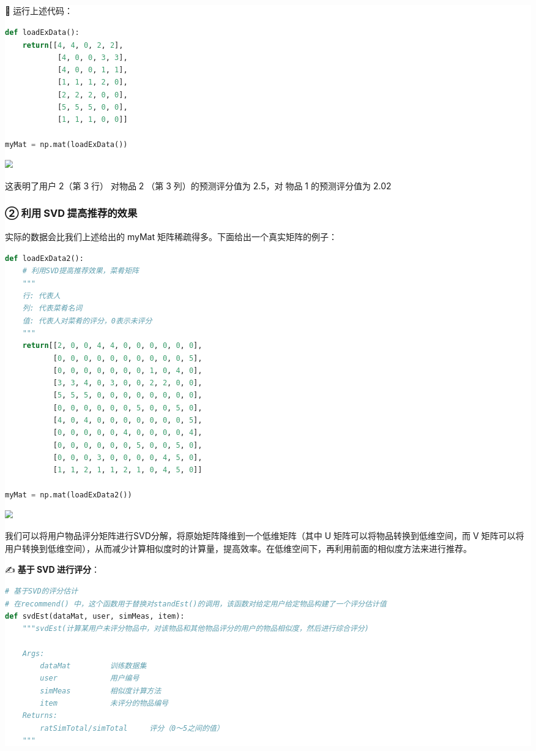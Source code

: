 🏃‍ 运行上述代码：

```python
def loadExData():
    return[[4, 4, 0, 2, 2],
            [4, 0, 0, 3, 3],
            [4, 0, 0, 1, 1],
            [1, 1, 1, 2, 0],
            [2, 2, 2, 0, 0],
            [5, 5, 5, 0, 0],
            [1, 1, 1, 0, 0]]

myMat = np.mat(loadExData())
```

<img src="https://gitee.com/veal98/images/raw/master/img/20200802160333.png" style="zoom:80%;" />

这表明了用户 2（第 3 行） 对物品 2 （第 3 列）的预测评分值为 2.5，对 物品 1 的预测评分值为 2.02

### ② 利用 SVD 提高推荐的效果

实际的数据会比我们上述给出的 myMat 矩阵稀疏得多。下面给出一个真实矩阵的例子：

```python
def loadExData2():
    # 利用SVD提高推荐效果，菜肴矩阵
    """
    行: 代表人
    列: 代表菜肴名词
    值: 代表人对菜肴的评分，0表示未评分
    """
    return[[2, 0, 0, 4, 4, 0, 0, 0, 0, 0, 0],
           [0, 0, 0, 0, 0, 0, 0, 0, 0, 0, 5],
           [0, 0, 0, 0, 0, 0, 0, 1, 0, 4, 0],
           [3, 3, 4, 0, 3, 0, 0, 2, 2, 0, 0],
           [5, 5, 5, 0, 0, 0, 0, 0, 0, 0, 0],
           [0, 0, 0, 0, 0, 0, 5, 0, 0, 5, 0],
           [4, 0, 4, 0, 0, 0, 0, 0, 0, 0, 5],
           [0, 0, 0, 0, 0, 4, 0, 0, 0, 0, 4],
           [0, 0, 0, 0, 0, 0, 5, 0, 0, 5, 0],
           [0, 0, 0, 3, 0, 0, 0, 0, 4, 5, 0],
           [1, 1, 2, 1, 1, 2, 1, 0, 4, 5, 0]]

myMat = np.mat(loadExData2())
```

<img src="https://gitee.com/veal98/images/raw/master/img/20200802160808.png" style="zoom:80%;" />

我们可以将用户物品评分矩阵进行SVD分解，将原始矩阵降维到一个低维矩阵（其中 U 矩阵可以将物品转换到低维空间，而 V 矩阵可以将用户转换到低维空间），从而减少计算相似度时的计算量，提高效率。在低维空间下，再利用前面的相似度方法来进行推荐。

✍ **基于 SVD 进行评分**：

```python
# 基于SVD的评分估计
# 在recommend() 中，这个函数用于替换对standEst()的调用，该函数对给定用户给定物品构建了一个评分估计值
def svdEst(dataMat, user, simMeas, item):
    """svdEst(计算某用户未评分物品中，对该物品和其他物品评分的用户的物品相似度，然后进行综合评分)

    Args:
        dataMat         训练数据集
        user            用户编号
        simMeas         相似度计算方法
        item            未评分的物品编号
    Returns:
        ratSimTotal/simTotal     评分（0～5之间的值）
    """
```